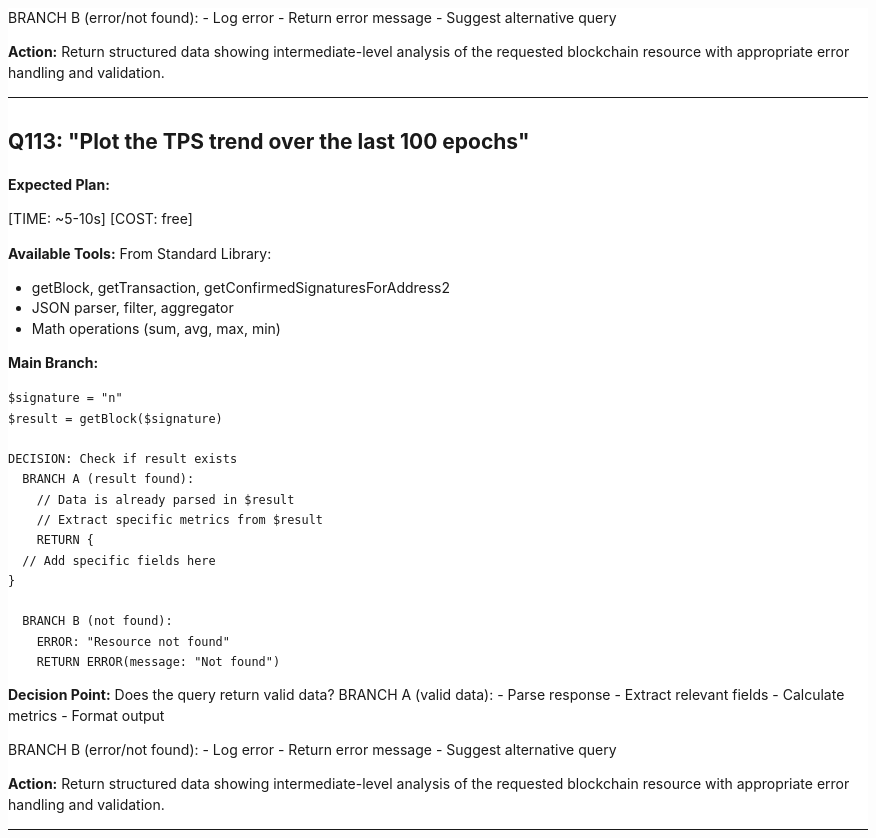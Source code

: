   BRANCH B (error/not found):
    - Log error
    - Return error message
    - Suggest alternative query

**Action:**
Return structured data showing intermediate-level analysis of the requested blockchain resource with appropriate error handling and validation.

---

## Q113: "Plot the TPS trend over the last 100 epochs"

**Expected Plan:**

[TIME: ~5-10s] [COST: free]

**Available Tools:**
From Standard Library:
  - getBlock, getTransaction, getConfirmedSignaturesForAddress2
  - JSON parser, filter, aggregator
  - Math operations (sum, avg, max, min)

**Main Branch:**
```
$signature = "n"
$result = getBlock($signature)

DECISION: Check if result exists
  BRANCH A (result found):
    // Data is already parsed in $result
    // Extract specific metrics from $result
    RETURN {
  // Add specific fields here
}

  BRANCH B (not found):
    ERROR: "Resource not found"
    RETURN ERROR(message: "Not found")
```

**Decision Point:** Does the query return valid data?
  BRANCH A (valid data):
    - Parse response
    - Extract relevant fields
    - Calculate metrics
    - Format output

  BRANCH B (error/not found):
    - Log error
    - Return error message
    - Suggest alternative query

**Action:**
Return structured data showing intermediate-level analysis of the requested blockchain resource with appropriate error handling and validation.

---